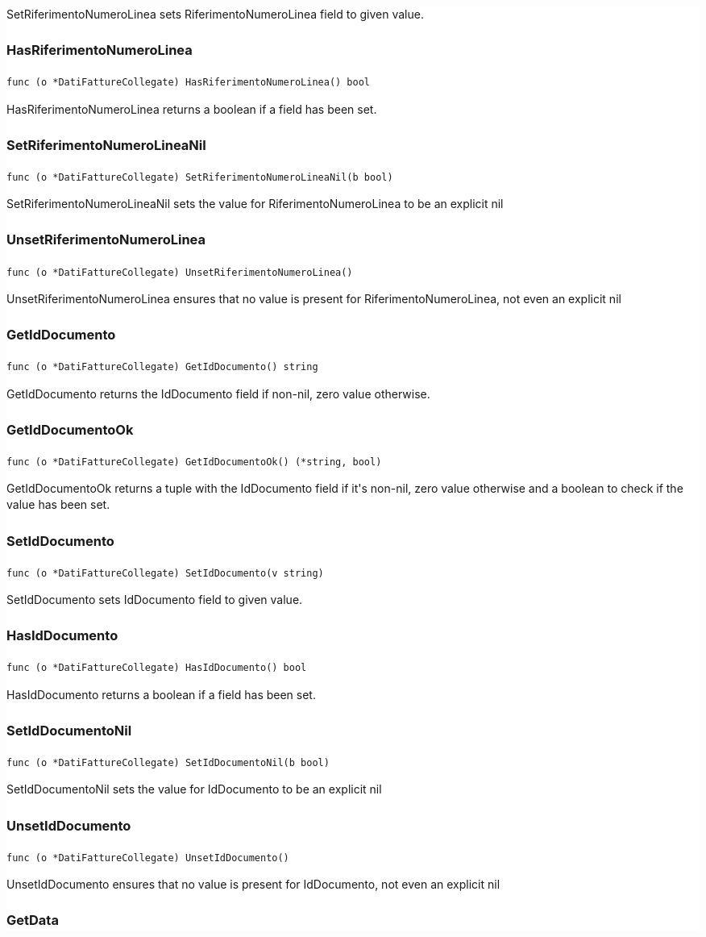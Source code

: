 SetRiferimentoNumeroLinea sets RiferimentoNumeroLinea field to given value.

### HasRiferimentoNumeroLinea

`func (o *DatiFattureCollegate) HasRiferimentoNumeroLinea() bool`

HasRiferimentoNumeroLinea returns a boolean if a field has been set.

### SetRiferimentoNumeroLineaNil

`func (o *DatiFattureCollegate) SetRiferimentoNumeroLineaNil(b bool)`

 SetRiferimentoNumeroLineaNil sets the value for RiferimentoNumeroLinea to be an explicit nil

### UnsetRiferimentoNumeroLinea
`func (o *DatiFattureCollegate) UnsetRiferimentoNumeroLinea()`

UnsetRiferimentoNumeroLinea ensures that no value is present for RiferimentoNumeroLinea, not even an explicit nil
### GetIdDocumento

`func (o *DatiFattureCollegate) GetIdDocumento() string`

GetIdDocumento returns the IdDocumento field if non-nil, zero value otherwise.

### GetIdDocumentoOk

`func (o *DatiFattureCollegate) GetIdDocumentoOk() (*string, bool)`

GetIdDocumentoOk returns a tuple with the IdDocumento field if it's non-nil, zero value otherwise
and a boolean to check if the value has been set.

### SetIdDocumento

`func (o *DatiFattureCollegate) SetIdDocumento(v string)`

SetIdDocumento sets IdDocumento field to given value.

### HasIdDocumento

`func (o *DatiFattureCollegate) HasIdDocumento() bool`

HasIdDocumento returns a boolean if a field has been set.

### SetIdDocumentoNil

`func (o *DatiFattureCollegate) SetIdDocumentoNil(b bool)`

 SetIdDocumentoNil sets the value for IdDocumento to be an explicit nil

### UnsetIdDocumento
`func (o *DatiFattureCollegate) UnsetIdDocumento()`

UnsetIdDocumento ensures that no value is present for IdDocumento, not even an explicit nil
### GetData
